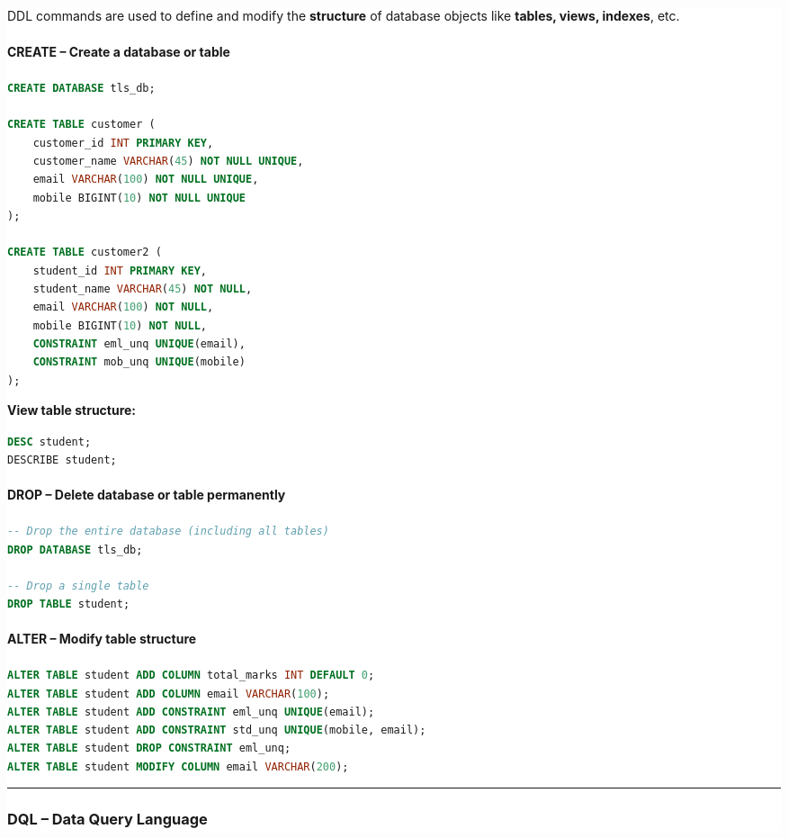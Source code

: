 DDL commands are used to define and modify the **structure** of database objects like **tables, views, indexes**, etc.

#### CREATE – Create a database or table

```sql
CREATE DATABASE tls_db;

CREATE TABLE customer (
    customer_id INT PRIMARY KEY,
    customer_name VARCHAR(45) NOT NULL UNIQUE,
    email VARCHAR(100) NOT NULL UNIQUE,
    mobile BIGINT(10) NOT NULL UNIQUE
);

CREATE TABLE customer2 (
    student_id INT PRIMARY KEY,
    student_name VARCHAR(45) NOT NULL,
    email VARCHAR(100) NOT NULL,
    mobile BIGINT(10) NOT NULL,
    CONSTRAINT eml_unq UNIQUE(email),
    CONSTRAINT mob_unq UNIQUE(mobile)
);
```

**View table structure:**

```sql
DESC student;
DESCRIBE student;
```

#### DROP – Delete database or table permanently

```sql
-- Drop the entire database (including all tables)
DROP DATABASE tls_db;

-- Drop a single table
DROP TABLE student;
```

#### ALTER – Modify table structure

```sql
ALTER TABLE student ADD COLUMN total_marks INT DEFAULT 0;
ALTER TABLE student ADD COLUMN email VARCHAR(100);
ALTER TABLE student ADD CONSTRAINT eml_unq UNIQUE(email);
ALTER TABLE student ADD CONSTRAINT std_unq UNIQUE(mobile, email);
ALTER TABLE student DROP CONSTRAINT eml_unq;
ALTER TABLE student MODIFY COLUMN email VARCHAR(200);
```

---

### DQL – Data Query Language
